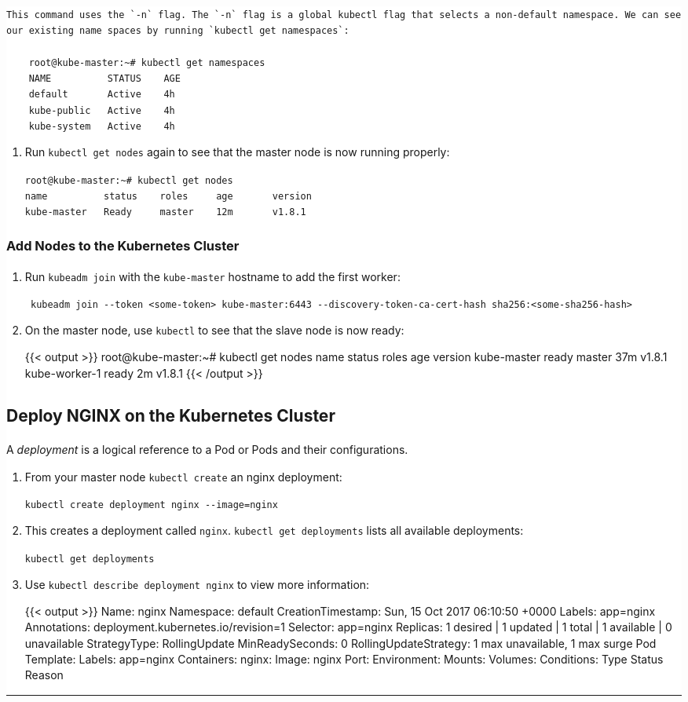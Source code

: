     This command uses the `-n` flag. The `-n` flag is a global kubectl flag that selects a non-default namespace. We can see our existing name spaces by running `kubectl get namespaces`:

        root@kube-master:~# kubectl get namespaces
        NAME          STATUS    AGE
        default       Active    4h
        kube-public   Active    4h
        kube-system   Active    4h

1.  Run `kubectl get nodes` again to see that the master node is now running properly:

        root@kube-master:~# kubectl get nodes
        name          status    roles     age       version
        kube-master   Ready     master    12m       v1.8.1

### Add Nodes to the Kubernetes Cluster

1. Run `kubeadm join` with the `kube-master` hostname to add the first worker:

        kubeadm join --token <some-token> kube-master:6443 --discovery-token-ca-cert-hash sha256:<some-sha256-hash>

1. On the master node, use `kubectl` to see that the slave node is now ready:

    {{< output >}}
root@kube-master:~# kubectl get nodes
name            status    roles     age       version
kube-master     ready     master    37m       v1.8.1
kube-worker-1   ready     <none>    2m        v1.8.1
{{< /output >}}

## Deploy NGINX on the Kubernetes Cluster

A *deployment* is a logical reference to a Pod or Pods and their configurations.

1.  From your master node `kubectl create` an nginx deployment:

        kubectl create deployment nginx --image=nginx

1.  This creates a deployment called `nginx`. `kubectl get deployments` lists all available deployments:

        kubectl get deployments

1.  Use `kubectl describe deployment nginx` to view more information:

    {{< output >}}
Name:                   nginx
Namespace:              default
CreationTimestamp:      Sun, 15 Oct 2017 06:10:50 +0000
Labels:                 app=nginx
Annotations:            deployment.kubernetes.io/revision=1
Selector:               app=nginx
Replicas:               1 desired | 1 updated | 1 total | 1 available | 0 unavailable
StrategyType:           RollingUpdate
MinReadySeconds:        0
RollingUpdateStrategy:  1 max unavailable, 1 max surge
Pod Template:
  Labels:  app=nginx
  Containers:
    nginx:
    Image:        nginx
    Port:         <none>
    Environment:  <none>
    Mounts:       <none>
  Volumes:        <none>
Conditions:
  Type           Status  Reason
  ----           ------  ------